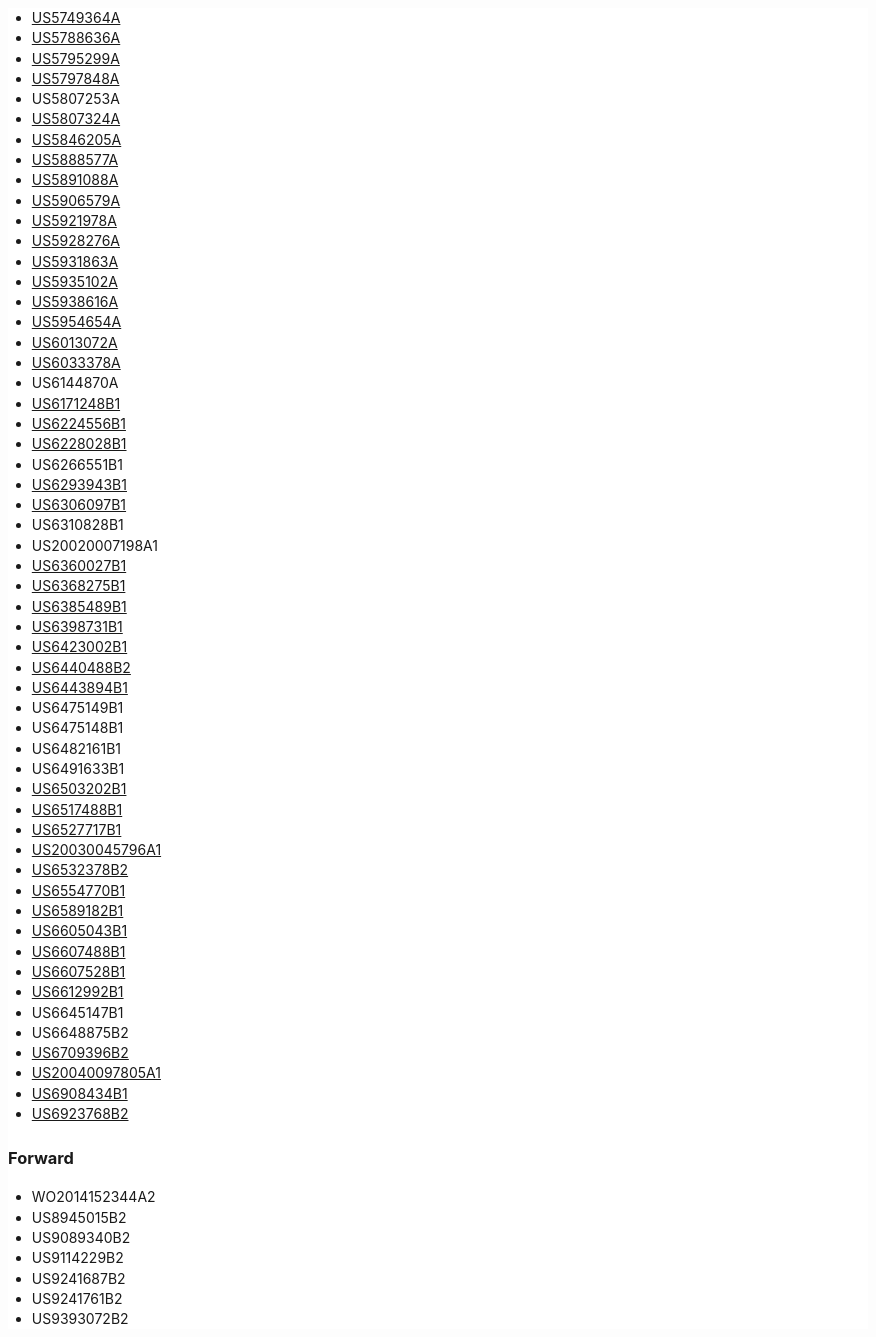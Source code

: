  * [US5749364A](US5749364A.md)
 * [US5788636A](US5788636A.md)
 * [US5795299A](US5795299A.md)
 * [US5797848A](US5797848A.md)
 * US5807253A
 * [US5807324A](US5807324A.md)
 * [US5846205A](US5846205A.md)
 * [US5888577A](US5888577A.md)
 * [US5891088A](US5891088A.md)
 * [US5906579A](US5906579A.md)
 * [US5921978A](US5921978A.md)
 * [US5928276A](US5928276A.md)
 * [US5931863A](US5931863A.md)
 * [US5935102A](US5935102A.md)
 * [US5938616A](US5938616A.md)
 * [US5954654A](US5954654A.md)
 * [US6013072A](US6013072A.md)
 * [US6033378A](US6033378A.md)
 * US6144870A
 * [US6171248B1](US6171248B1.md)
 * [US6224556B1](US6224556B1.md)
 * [US6228028B1](US6228028B1.md)
 * US6266551B1
 * [US6293943B1](US6293943B1.md)
 * [US6306097B1](US6306097B1.md)
 * US6310828B1
 * US20020007198A1
 * [US6360027B1](US6360027B1.md)
 * [US6368275B1](US6368275B1.md)
 * [US6385489B1](US6385489B1.md)
 * [US6398731B1](US6398731B1.md)
 * [US6423002B1](US6423002B1.md)
 * [US6440488B2](US6440488B2.md)
 * [US6443894B1](US6443894B1.md)
 * US6475149B1
 * US6475148B1
 * US6482161B1
 * US6491633B1
 * [US6503202B1](US6503202B1.md)
 * [US6517488B1](US6517488B1.md)
 * [US6527717B1](US6527717B1.md)
 * [US20030045796A1](US20030045796A1.md)
 * [US6532378B2](US6532378B2.md)
 * [US6554770B1](US6554770B1.md)
 * [US6589182B1](US6589182B1.md)
 * [US6605043B1](US6605043B1.md)
 * [US6607488B1](US6607488B1.md)
 * [US6607528B1](US6607528B1.md)
 * [US6612992B1](US6612992B1.md)
 * US6645147B1
 * US6648875B2
 * [US6709396B2](US6709396B2.md)
 * [US20040097805A1](US20040097805A1.md)
 * [US6908434B1](US6908434B1.md)
 * [US6923768B2](US6923768B2.md)
### Forward
 * WO2014152344A2
 * US8945015B2
 * US9089340B2
 * US9114229B2
 * US9241687B2
 * US9241761B2
 * US9393072B2